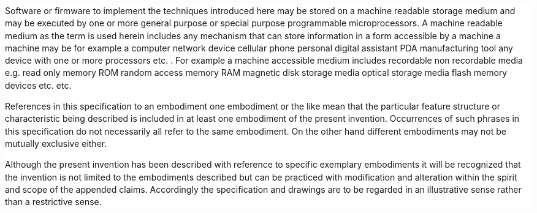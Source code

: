 Software or firmware to implement the techniques introduced here may be stored on a machine readable storage medium and may be executed by one or more general purpose or special purpose programmable microprocessors. A machine readable medium as the term is used herein includes any mechanism that can store information in a form accessible by a machine a machine may be for example a computer network device cellular phone personal digital assistant PDA manufacturing tool any device with one or more processors etc. . For example a machine accessible medium includes recordable non recordable media e.g. read only memory ROM random access memory RAM magnetic disk storage media optical storage media flash memory devices etc. etc.

References in this specification to an embodiment one embodiment or the like mean that the particular feature structure or characteristic being described is included in at least one embodiment of the present invention. Occurrences of such phrases in this specification do not necessarily all refer to the same embodiment. On the other hand different embodiments may not be mutually exclusive either.

Although the present invention has been described with reference to specific exemplary embodiments it will be recognized that the invention is not limited to the embodiments described but can be practiced with modification and alteration within the spirit and scope of the appended claims. Accordingly the specification and drawings are to be regarded in an illustrative sense rather than a restrictive sense.

